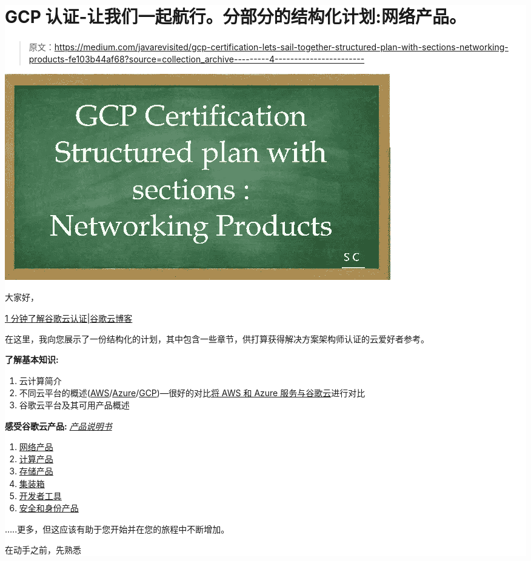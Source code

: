 # GCP 认证-让我们一起航行。分部分的结构化计划:网络产品。

> 原文：<https://medium.com/javarevisited/gcp-certification-lets-sail-together-structured-plan-with-sections-networking-products-fe103b44af68?source=collection_archive---------4----------------------->

![](img/8d3eea3649be3479e1b62d14414a1106.png)

大家好，

[1 分钟了解谷歌云认证|谷歌云博客](https://cloud.google.com/blog/topics/developers-practitioners/get-know-google-cloud-certifications-1-minute)

在这里，我向您展示了一份结构化的计划，其中包含一些章节，供打算获得解决方案架构师认证的云爱好者参考。

**了解基本知识:**

1.  云计算简介
2.  不同云平台的概述([AWS](/javarevisited/5-best-aws-courses-for-beginners-and-experienced-developers-to-learn-in-2021-563212409fbd)/[Azure](/javarevisited/5-best-azure-fundamentals-courses-to-pass-az-900-certification-exam-in-2020-9e602aea035d)/[GCP](/javarevisited/5-best-courses-to-learn-google-cloud-platform-gcp-in-2021-169093a3771a))—很好的对比[将 AWS 和 Azure 服务与谷歌云](https://cloud.google.com/free/docs/aws-azure-gcp-service-comparison)进行对比
3.  谷歌云平台及其可用产品概述

**感受谷歌云产品:** [*产品说明书*](https://raw.githubusercontent.com/gregsramblings/google-cloud-4-words/master/DarkPoster-lowres.png)

1.  [网络产品](https://cloud.google.com/products/networking)
2.  [计算产品](https://cloud.google.com/products/compute)
3.  [存储产品](https://cloud.google.com/products/storage)
4.  [集装箱](https://cloud.google.com/products/#section-6)
5.  [开发者工具](https://cloud.google.com/products/tools)
6.  [安全和身份产品](https://cloud.google.com/products/security-and-identity)

…..更多，但这应该有助于您开始并在您的旅程中不断增加。

在动手之前，先熟悉
